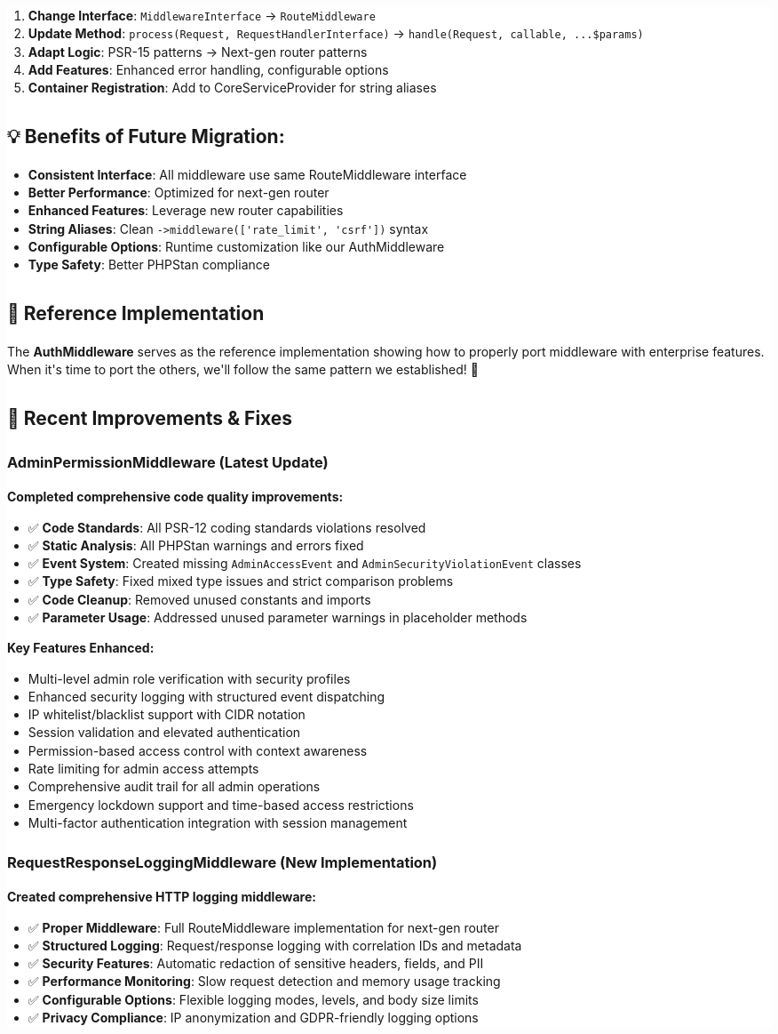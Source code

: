 1. **Change Interface**: `MiddlewareInterface` → `RouteMiddleware`
2. **Update Method**: `process(Request, RequestHandlerInterface)` → `handle(Request, callable, ...$params)`
3. **Adapt Logic**: PSR-15 patterns → Next-gen router patterns
4. **Add Features**: Enhanced error handling, configurable options
5. **Container Registration**: Add to CoreServiceProvider for string aliases

## 💡 Benefits of Future Migration:

- **Consistent Interface**: All middleware use same RouteMiddleware interface
- **Better Performance**: Optimized for next-gen router
- **Enhanced Features**: Leverage new router capabilities
- **String Aliases**: Clean `->middleware(['rate_limit', 'csrf'])` syntax
- **Configurable Options**: Runtime customization like our AuthMiddleware
- **Type Safety**: Better PHPStan compliance

## 📖 Reference Implementation

The **AuthMiddleware** serves as the reference implementation showing how to properly port middleware with enterprise features. When it's time to port the others, we'll follow the same pattern we established! 🚀

## 🔧 Recent Improvements & Fixes

### AdminPermissionMiddleware (Latest Update)
**Completed comprehensive code quality improvements:**
- ✅ **Code Standards**: All PSR-12 coding standards violations resolved
- ✅ **Static Analysis**: All PHPStan warnings and errors fixed
- ✅ **Event System**: Created missing `AdminAccessEvent` and `AdminSecurityViolationEvent` classes
- ✅ **Type Safety**: Fixed mixed type issues and strict comparison problems
- ✅ **Code Cleanup**: Removed unused constants and imports
- ✅ **Parameter Usage**: Addressed unused parameter warnings in placeholder methods

**Key Features Enhanced:**
- Multi-level admin role verification with security profiles
- Enhanced security logging with structured event dispatching
- IP whitelist/blacklist support with CIDR notation
- Session validation and elevated authentication
- Permission-based access control with context awareness
- Rate limiting for admin access attempts
- Comprehensive audit trail for all admin operations
- Emergency lockdown support and time-based access restrictions
- Multi-factor authentication integration with session management

### RequestResponseLoggingMiddleware (New Implementation)
**Created comprehensive HTTP logging middleware:**
- ✅ **Proper Middleware**: Full RouteMiddleware implementation for next-gen router
- ✅ **Structured Logging**: Request/response logging with correlation IDs and metadata
- ✅ **Security Features**: Automatic redaction of sensitive headers, fields, and PII
- ✅ **Performance Monitoring**: Slow request detection and memory usage tracking
- ✅ **Configurable Options**: Flexible logging modes, levels, and body size limits
- ✅ **Privacy Compliance**: IP anonymization and GDPR-friendly logging options
